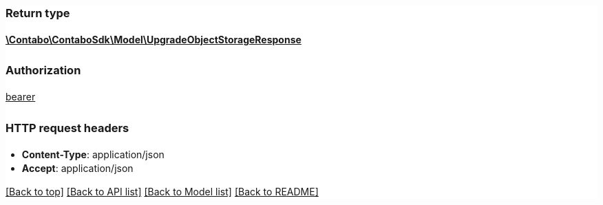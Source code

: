 ### Return type

[**\Contabo\ContaboSdk\Model\UpgradeObjectStorageResponse**](../Model/UpgradeObjectStorageResponse.md)

### Authorization

[bearer](../../README.md#bearer)

### HTTP request headers

 - **Content-Type**: application/json
 - **Accept**: application/json

[[Back to top]](#) [[Back to API list]](../../README.md#documentation-for-api-endpoints) [[Back to Model list]](../../README.md#documentation-for-models) [[Back to README]](../../README.md)

